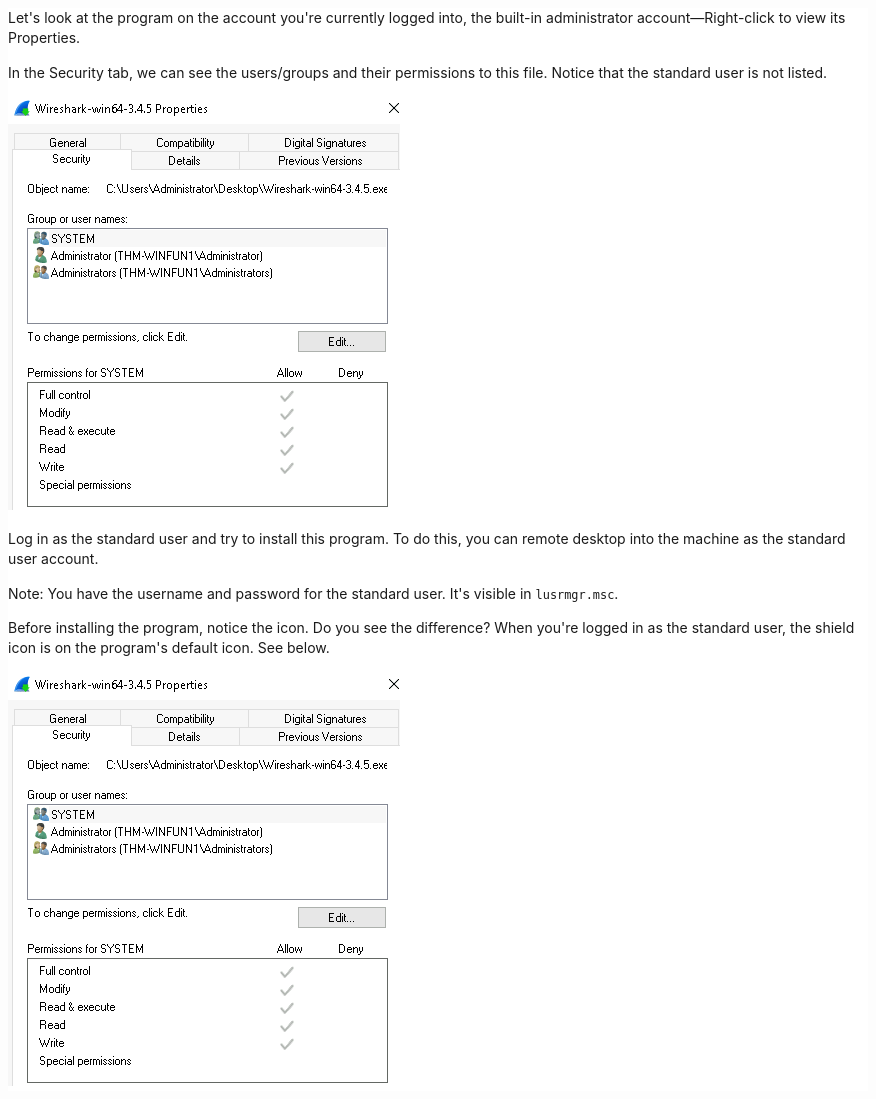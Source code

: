 Let's look at the program on the account you're currently logged into,
the built-in administrator account—Right-click to view its Properties.

In the Security tab, we can see the users/groups and their permissions to this file.
Notice that the standard user is not listed.

![win-wireshark](win-wireshark.png)

Log in as the standard user and try to install this program.
To do this, you can remote desktop into the machine as the standard user account.

Note: You have the username and password for the standard user.
It's visible in `lusrmgr.msc`.

Before installing the program, notice the icon.
Do you see the difference? When you're logged in as the standard user,
the shield icon is on the program's default icon. See below.

![win-wireshark](win-wireshark.png)
